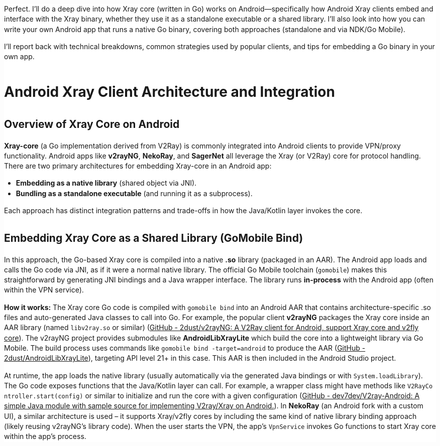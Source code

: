 Perfect. I’ll do a deep dive into how Xray core (written in Go) works on Android—specifically how Android Xray clients embed and interface with the Xray binary, whether they use it as a standalone executable or a shared library. I’ll also look into how you can write your own Android app that runs a native Go binary, covering both approaches (standalone and via NDK/Go Mobile).

I’ll report back with technical breakdowns, common strategies used by popular clients, and tips for embedding a Go binary in your own app.

# Android Xray Client Architecture and Integration

## Overview of Xray Core on Android
**Xray-core** (a Go implementation derived from V2Ray) is commonly integrated into Android clients to provide VPN/proxy functionality. Android apps like **v2rayNG**, **NekoRay**, and **SagerNet** all leverage the Xray (or V2Ray) core for protocol handling. There are two primary architectures for embedding Xray-core in an Android app: 

- **Embedding as a native library** (shared object via JNI).  
- **Bundling as a standalone executable** (and running it as a subprocess).

Each approach has distinct integration patterns and trade-offs in how the Java/Kotlin layer invokes the core.

## Embedding Xray Core as a Shared Library (GoMobile Bind)
In this approach, the Go-based Xray core is compiled into a native **.so** library (packaged in an AAR). The Android app loads and calls the Go code via JNI, as if it were a normal native library. The official Go Mobile toolchain (`gomobile`) makes this straightforward by generating JNI bindings and a Java wrapper interface. The library runs **in-process** with the Android app (often within the VPN service). 

**How it works:** The Xray core Go code is compiled with `gomobile bind` into an Android AAR that contains architecture-specific .so files and auto-generated Java classes to call into Go. For example, the popular client **v2rayNG** packages the Xray core inside an AAR library (named `libv2ray.so` or similar) ([GitHub - 2dust/v2rayNG: A V2Ray client for Android, support Xray core and v2fly core](https://github.com/2dust/v2rayNG#:~:text=Android%20project%20under%20V2rayNG%20folder,and%20Makefiles%20for%20Go%20Developers)). The v2rayNG project provides submodules like **AndroidLibXrayLite** which build the core into a lightweight library via Go Mobile. The build process uses commands like `gomobile bind -target=android` to produce the AAR ([GitHub - 2dust/AndroidLibXrayLite](https://github.com/2dust/AndroidLibXrayLite#:~:text=1.%20%60git%20clone%20,w%27)), targeting API level 21+ in this case. This AAR is then included in the Android Studio project.

At runtime, the app loads the native library (usually automatically via the generated Java bindings or with `System.loadLibrary`). The Go code exposes functions that the Java/Kotlin layer can call. For example, a wrapper class might have methods like `V2RayController.start(config)` or similar to initialize and run the core with a given configuration ([GitHub - dev7dev/V2ray-Android: A simple Java module with sample source for implementing V2ray/Xray on Android.](https://github.com/dev7dev/V2ray-Android#:~:text=match%20at%20L324%20V2rayController.startV2ray%28this%2C%20,null)). In **NekoRay** (an Android fork with a custom UI), a similar architecture is used – it supports Xray/v2fly cores by including the same kind of native library binding approach (likely reusing v2rayNG’s library code). When the user starts the VPN, the app’s `VpnService` invokes Go functions to start Xray core within the app’s process.
